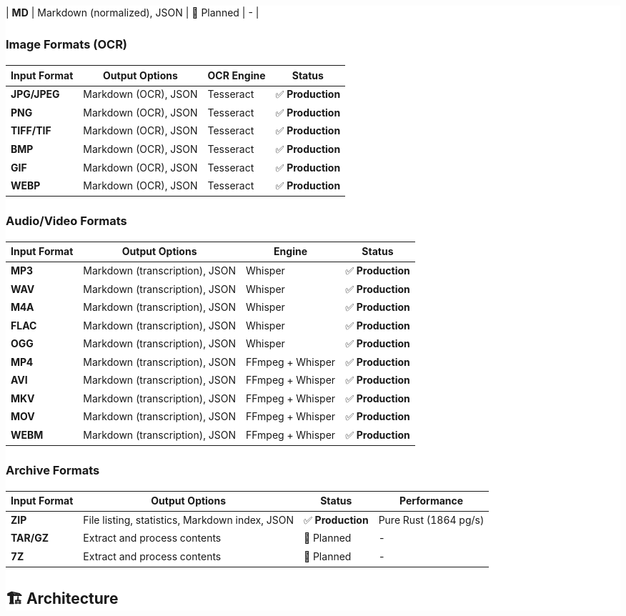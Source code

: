 | **MD** | Markdown (normalized), JSON | 🔄 Planned | - |

### Image Formats (OCR)

| Input Format | Output Options | OCR Engine | Status |
|-------------|----------------|------------|---------|
| **JPG/JPEG** | Markdown (OCR), JSON | Tesseract | ✅ **Production** |
| **PNG** | Markdown (OCR), JSON | Tesseract | ✅ **Production** |
| **TIFF/TIF** | Markdown (OCR), JSON | Tesseract | ✅ **Production** |
| **BMP** | Markdown (OCR), JSON | Tesseract | ✅ **Production** |
| **GIF** | Markdown (OCR), JSON | Tesseract | ✅ **Production** |
| **WEBP** | Markdown (OCR), JSON | Tesseract | ✅ **Production** |

### Audio/Video Formats

| Input Format | Output Options | Engine | Status |
|-------------|----------------|---------|---------|
| **MP3** | Markdown (transcription), JSON | Whisper | ✅ **Production** |
| **WAV** | Markdown (transcription), JSON | Whisper | ✅ **Production** |
| **M4A** | Markdown (transcription), JSON | Whisper | ✅ **Production** |
| **FLAC** | Markdown (transcription), JSON | Whisper | ✅ **Production** |
| **OGG** | Markdown (transcription), JSON | Whisper | ✅ **Production** |
| **MP4** | Markdown (transcription), JSON | FFmpeg + Whisper | ✅ **Production** |
| **AVI** | Markdown (transcription), JSON | FFmpeg + Whisper | ✅ **Production** |
| **MKV** | Markdown (transcription), JSON | FFmpeg + Whisper | ✅ **Production** |
| **MOV** | Markdown (transcription), JSON | FFmpeg + Whisper | ✅ **Production** |
| **WEBM** | Markdown (transcription), JSON | FFmpeg + Whisper | ✅ **Production** |

### Archive Formats

| Input Format | Output Options | Status | Performance |
|-------------|----------------|---------|-------------|
| **ZIP** | File listing, statistics, Markdown index, JSON | ✅ **Production** | Pure Rust (1864 pg/s) |
| **TAR/GZ** | Extract and process contents | 🔄 Planned | - |
| **7Z** | Extract and process contents | 🔄 Planned | - |

## 🏗️ Architecture

